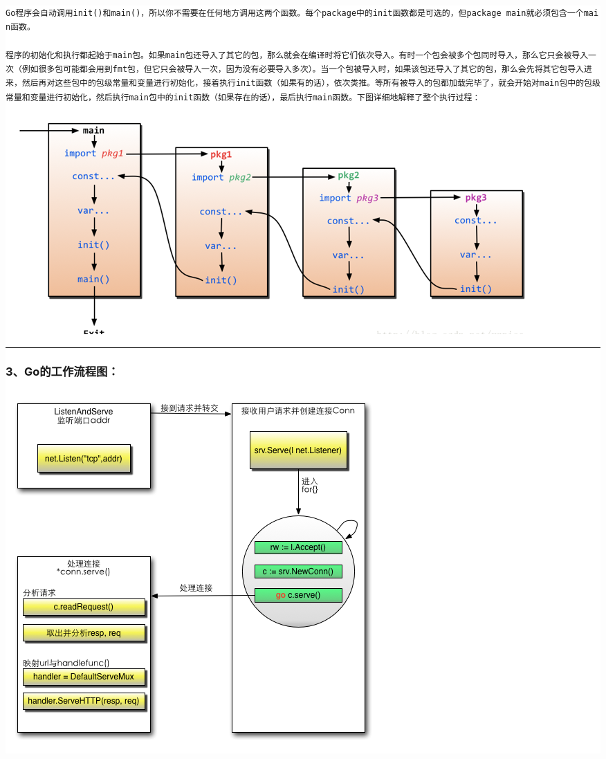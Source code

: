 	Go程序会自动调用init()和main()，所以你不需要在任何地方调用这两个函数。每个package中的init函数都是可选的，但package main就必须包含一个main函数。

	程序的初始化和执行都起始于main包。如果main包还导入了其它的包，那么就会在编译时将它们依次导入。有时一个包会被多个包同时导入，那么它只会被导入一次（例如很多包可能都会用到fmt包，但它只会被导入一次，因为没有必要导入多次）。当一个包被导入时，如果该包还导入了其它的包，那么会先将其它包导入进来，然后再对这些包中的包级常量和变量进行初始化，接着执行init函数（如果有的话），依次类推。等所有被导入的包都加载完毕了，就会开始对main包中的包级常量和变量进行初始化，然后执行main包中的init函数（如果存在的话），最后执行main函数。下图详细地解释了整个执行过程：
![](../upload/20210514/1620962063968504.png)


------------


### 3、Go的工作流程图：
![](../upload/20210514/1620972482369881.png)
